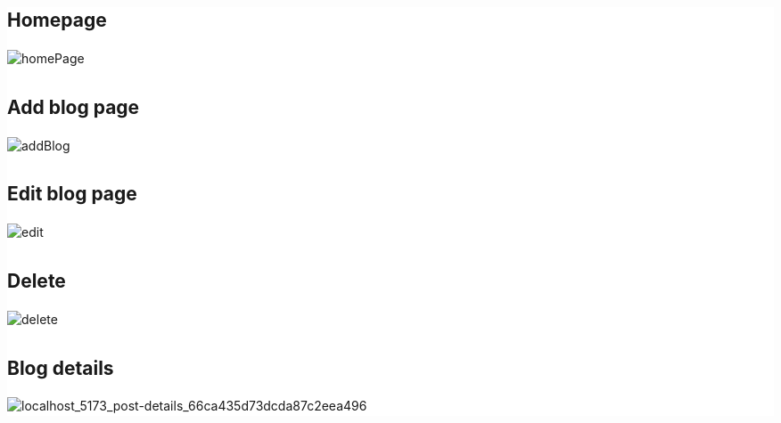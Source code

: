 ## Homepage
<img width="945" alt="homePage" src="https://github.com/user-attachments/assets/db79cdf0-dd82-499b-a9e6-5229d2901200">

## Add blog page
<img width="942" alt="addBlog" src="https://github.com/user-attachments/assets/1c4c3c8b-c2ac-46fd-9625-42c31cc93d36">

## Edit blog page
<img width="937" alt="edit " src="https://github.com/user-attachments/assets/1e5583fe-dfdd-42f7-aa65-49c902bbfc5e">

## Delete
<img width="938" alt="delete" src="https://github.com/user-attachments/assets/5c43431c-4133-4cca-a487-a009ecd9718a">

## Blog details

![localhost_5173_post-details_66ca435d73dcda87c2eea496](https://github.com/user-attachments/assets/a440cbd8-d48f-47e8-ae0e-58bf1ecd0c01)

